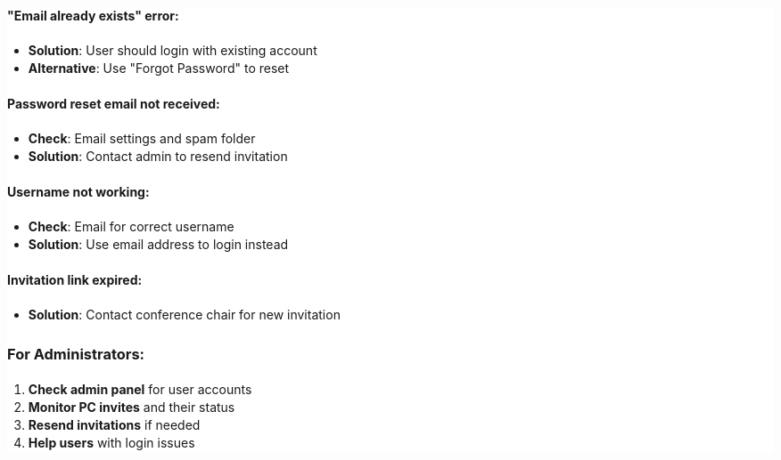 #### **"Email already exists" error:**
- **Solution**: User should login with existing account
- **Alternative**: Use "Forgot Password" to reset

#### **Password reset email not received:**
- **Check**: Email settings and spam folder
- **Solution**: Contact admin to resend invitation

#### **Username not working:**
- **Check**: Email for correct username
- **Solution**: Use email address to login instead

#### **Invitation link expired:**
- **Solution**: Contact conference chair for new invitation

### **For Administrators:**
1. **Check admin panel** for user accounts
2. **Monitor PC invites** and their status
3. **Resend invitations** if needed
4. **Help users** with login issues 